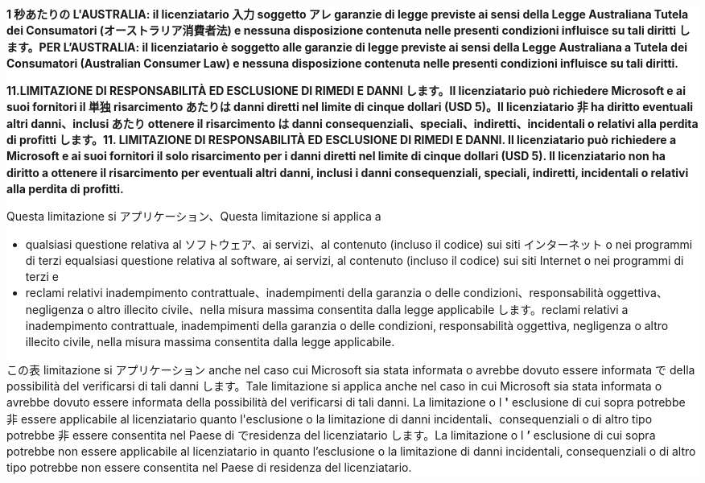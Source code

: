 <span data-ttu-id="7f3d7-176">**1 秒あたりの L'AUSTRALIA: il licenziatario 入力 soggetto アレ garanzie di legge previste ai sensi della Legge Australiana Tutela dei Consumatori (オーストラリア消費者法) e nessuna disposizione contenuta nelle presenti condizioni influisce su tali diritti します。**</span><span class="sxs-lookup"><span data-stu-id="7f3d7-176">**PER L’AUSTRALIA: il licenziatario è soggetto alle garanzie di legge previste ai sensi della Legge Australiana a Tutela dei Consumatori (Australian Consumer Law) e nessuna disposizione contenuta nelle presenti condizioni influisce su tali diritti.**</span></span>

<span data-ttu-id="7f3d7-177">**11.LIMITAZIONE DI RESPONSABILITÀ ED ESCLUSIONE DI RIMEDI E DANNI します。Il licenziatario può richiedere Microsoft e ai suoi fornitori il 単独 risarcimento あたりは danni diretti nel limite di cinque dollari (USD 5)。Il licenziatario 非 ha diritto eventuali altri danni、inclusi あたり ottenere il risarcimento は danni consequenziali、speciali、indiretti、incidentali o relativi alla perdita di profitti します。**</span><span class="sxs-lookup"><span data-stu-id="7f3d7-177">**11.  LIMITAZIONE DI RESPONSABILITÀ ED ESCLUSIONE DI RIMEDI E DANNI. Il licenziatario può richiedere a Microsoft e ai suoi fornitori il solo risarcimento per i danni diretti nel limite di cinque dollari (USD 5). Il licenziatario non ha diritto a ottenere il risarcimento per eventuali altri danni, inclusi i danni consequenziali, speciali, indiretti, incidentali o relativi alla perdita di profitti.**</span></span>

<span data-ttu-id="7f3d7-178">Questa limitazione si アプリケーション、</span><span class="sxs-lookup"><span data-stu-id="7f3d7-178">Questa limitazione si applica a</span></span>

-   <span data-ttu-id="7f3d7-179">qualsiasi questione relativa al ソフトウェア、ai servizi、al contenuto (incluso il codice) sui siti インターネット o nei programmi di terzi e</span><span class="sxs-lookup"><span data-stu-id="7f3d7-179">qualsiasi questione relativa al software, ai servizi, al contenuto (incluso il codice) sui siti Internet o nei programmi di terzi e</span></span>
-   <span data-ttu-id="7f3d7-180">reclami relativi inadempimento contrattuale、inadempimenti della garanzia o delle condizioni、responsabilità oggettiva、negligenza o altro illecito civile、nella misura massima consentita dalla legge applicabile します。</span><span class="sxs-lookup"><span data-stu-id="7f3d7-180">reclami relativi a inadempimento contrattuale, inadempimenti della garanzia o delle condizioni, responsabilità oggettiva, negligenza o altro illecito civile, nella misura massima consentita dalla legge applicabile.</span></span>

<span data-ttu-id="7f3d7-181">この表 limitazione si アプリケーション anche nel caso cui Microsoft sia stata informata o avrebbe dovuto essere informata で della possibilità del verificarsi di tali danni します。</span><span class="sxs-lookup"><span data-stu-id="7f3d7-181">Tale limitazione si applica anche nel caso in cui Microsoft sia stata informata o avrebbe dovuto essere informata della possibilità del verificarsi di tali danni.</span></span> <span data-ttu-id="7f3d7-182">La limitazione o l **'** esclusione di cui sopra potrebbe 非 essere applicabile al licenziatario quanto l'esclusione o la limitazione di danni incidentali、consequenziali o di altro tipo potrebbe 非 essere consentita nel Paese di でresidenza del licenziatario します。</span><span class="sxs-lookup"><span data-stu-id="7f3d7-182">La limitazione o l **’** esclusione di cui sopra potrebbe non essere applicabile al licenziatario in quanto l’esclusione o la limitazione di danni incidentali, consequenziali o di altro tipo potrebbe non essere consentita nel Paese di residenza del licenziatario.</span></span>
